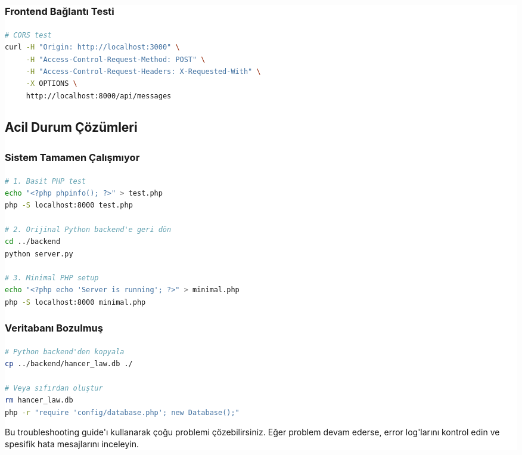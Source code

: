 ### Frontend Bağlantı Testi

```bash
# CORS test
curl -H "Origin: http://localhost:3000" \
     -H "Access-Control-Request-Method: POST" \
     -H "Access-Control-Request-Headers: X-Requested-With" \
     -X OPTIONS \
     http://localhost:8000/api/messages
```

## Acil Durum Çözümleri

### Sistem Tamamen Çalışmıyor

```bash
# 1. Basit PHP test
echo "<?php phpinfo(); ?>" > test.php
php -S localhost:8000 test.php

# 2. Orijinal Python backend'e geri dön
cd ../backend
python server.py

# 3. Minimal PHP setup
echo "<?php echo 'Server is running'; ?>" > minimal.php
php -S localhost:8000 minimal.php
```

### Veritabanı Bozulmuş

```bash
# Python backend'den kopyala
cp ../backend/hancer_law.db ./

# Veya sıfırdan oluştur
rm hancer_law.db
php -r "require 'config/database.php'; new Database();"
```

Bu troubleshooting guide'ı kullanarak çoğu problemi çözebilirsiniz. Eğer problem devam ederse, error log'larını kontrol edin ve spesifik hata mesajlarını inceleyin.